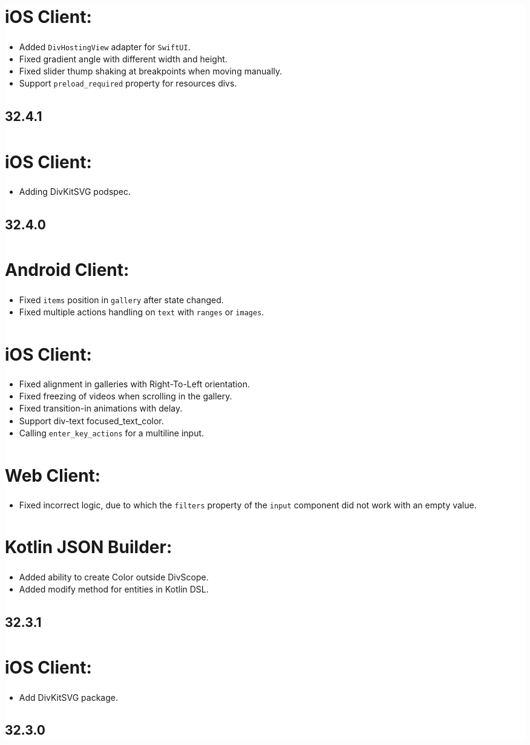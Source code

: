 # iOS Client:
* Added `DivHostingView` adapter for `SwiftUI`.
* Fixed gradient angle with different width and height.
* Fixed slider thump shaking at breakpoints when moving manually.
* Support `preload_required` property for resources divs.


## 32.4.1

# iOS Client:
* Adding DivKitSVG podspec.


## 32.4.0

# Android Client:
* Fixed `items` position in `gallery` after state changed.
* Fixed multiple actions handling on `text` with `ranges` or `images`.

# iOS Client:
* Fixed alignment in galleries with Right-To-Left orientation.
* Fixed freezing of videos when scrolling in the gallery.
* Fixed transition-in animations with delay.
* Support div-text focused_text_color.
* Сalling `enter_key_actions` for a multiline input.

# Web Client:
* Fixed incorrect logic, due to which the `filters` property of the `input` component did not work with an empty value.

# Kotlin JSON Builder:
* Added ability to create Color outside DivScope.
* Added modify method for entities in Kotlin DSL.


## 32.3.1

# iOS Client:
* Add DivKitSVG package.


## 32.3.0
